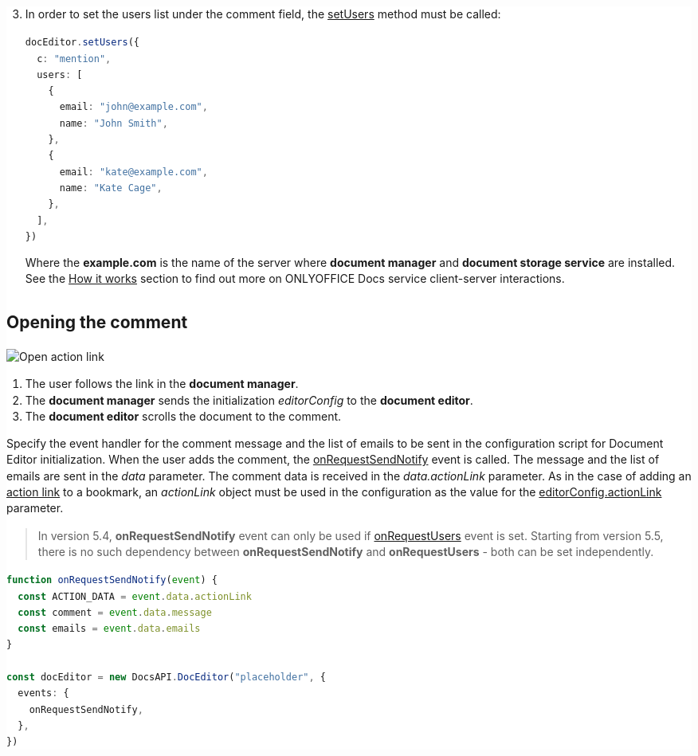 3. In order to set the users list under the comment field, the [setUsers](../../Usage%20API/Methods.md#setusers) method must be called:

   ``` ts
   docEditor.setUsers({
     c: "mention",
     users: [
       {
         email: "john@example.com",
         name: "John Smith",
       },
       {
         email: "kate@example.com",
         name: "Kate Cage",
       },
     ],
   })
   ```

   Where the **example.com** is the name of the server where **document manager** and **document storage service** are installed. See the [How it works](./How%20It%20Works.md) section to find out more on ONLYOFFICE Docs service client-server interactions.

## Opening the comment

<img alt="Open action link" src="/assets/images/editor/actionLink-open.png" width="720px" />

1. The user follows the link in the **document manager**.
2. The **document manager** sends the initialization *editorConfig* to the **document editor**.
3. The **document editor** scrolls the document to the comment.

Specify the event handler for the comment message and the list of emails to be sent in the configuration script for Document Editor initialization. When the user adds the comment, the [onRequestSendNotify](../../Usage%20API/Config/Events.md#onrequestsendnotify) event is called. The message and the list of emails are sent in the *data* parameter. The comment data is received in the *data.actionLink* parameter. As in the case of adding an [action link](./Action%20link.md#how-this-can-be-done-in-practice) to a bookmark, an *actionLink* object must be used in the configuration as the value for the [editorConfig.actionLink](../../Usage%20API/Config/Editor/Editor.md#actionLink) parameter.

> In version 5.4, **onRequestSendNotify** event can only be used if [onRequestUsers](../../Usage%20API/Config/Events.md#onrequestusers) event is set. Starting from version 5.5, there is no such dependency between **onRequestSendNotify** and **onRequestUsers** - both can be set independently.

``` ts
function onRequestSendNotify(event) {
  const ACTION_DATA = event.data.actionLink
  const comment = event.data.message
  const emails = event.data.emails
}

const docEditor = new DocsAPI.DocEditor("placeholder", {
  events: {
    onRequestSendNotify,
  },
})
```
